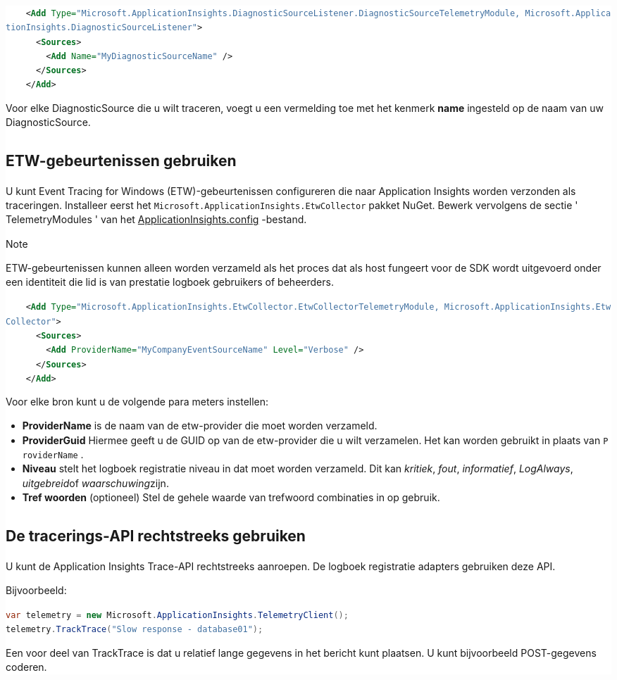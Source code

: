 ```xml
    <Add Type="Microsoft.ApplicationInsights.DiagnosticSourceListener.DiagnosticSourceTelemetryModule, Microsoft.ApplicationInsights.DiagnosticSourceListener">
      <Sources>
        <Add Name="MyDiagnosticSourceName" />
      </Sources>
    </Add>
```

Voor elke DiagnosticSource die u wilt traceren, voegt u een vermelding toe met het kenmerk **name** ingesteld op de naam van uw DiagnosticSource.

## <a name="use-etw-events"></a>ETW-gebeurtenissen gebruiken
U kunt Event Tracing for Windows (ETW)-gebeurtenissen configureren die naar Application Insights worden verzonden als traceringen. Installeer eerst het `Microsoft.ApplicationInsights.EtwCollector` pakket NuGet. Bewerk vervolgens de sectie ' TelemetryModules ' van het [ApplicationInsights.config](./configuration-with-applicationinsights-config.md) -bestand.

> [!NOTE] 
> ETW-gebeurtenissen kunnen alleen worden verzameld als het proces dat als host fungeert voor de SDK wordt uitgevoerd onder een identiteit die lid is van prestatie logboek gebruikers of beheerders.

```xml
    <Add Type="Microsoft.ApplicationInsights.EtwCollector.EtwCollectorTelemetryModule, Microsoft.ApplicationInsights.EtwCollector">
      <Sources>
        <Add ProviderName="MyCompanyEventSourceName" Level="Verbose" />
      </Sources>
    </Add>
```

Voor elke bron kunt u de volgende para meters instellen:
 * **ProviderName** is de naam van de etw-provider die moet worden verzameld.
 * **ProviderGuid** Hiermee geeft u de GUID op van de etw-provider die u wilt verzamelen. Het kan worden gebruikt in plaats van `ProviderName` .
 * **Niveau** stelt het logboek registratie niveau in dat moet worden verzameld. Dit kan *kritiek*, *fout*, *informatief*, *LogAlways*, *uitgebreid*of *waarschuwing*zijn.
 * **Tref woorden** (optioneel) Stel de gehele waarde van trefwoord combinaties in op gebruik.

## <a name="use-the-trace-api-directly"></a>De tracerings-API rechtstreeks gebruiken
U kunt de Application Insights Trace-API rechtstreeks aanroepen. De logboek registratie adapters gebruiken deze API.

Bijvoorbeeld:

```csharp
var telemetry = new Microsoft.ApplicationInsights.TelemetryClient();
telemetry.TrackTrace("Slow response - database01");
```

Een voor deel van TrackTrace is dat u relatief lange gegevens in het bericht kunt plaatsen. U kunt bijvoorbeeld POST-gegevens coderen.


[availability]: ./monitor-web-app-availability.md
[diagnostic]: ./diagnostic-search.md
[exceptions]: asp-net-exceptions.md
[portal]: https://portal.azure.com/
[qna]: ../faq.md
[start]: ./app-insights-overview.md